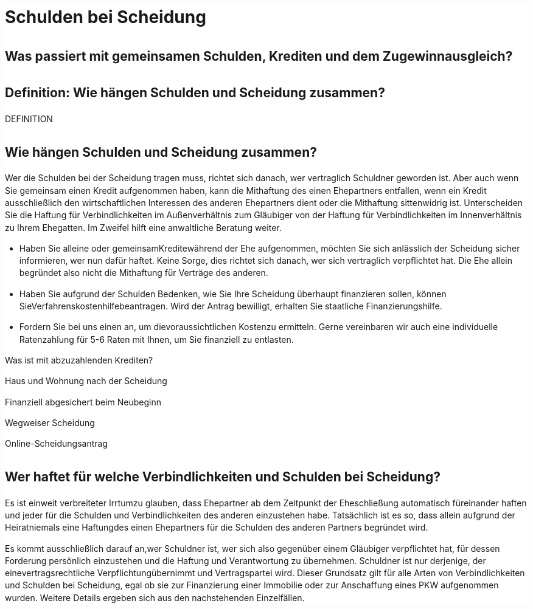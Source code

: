 # Schulden bei Scheidung

## Was passiert mit gemeinsamen Schulden, Krediten und dem Zugewinnausgleich?

## Definition: Wie hängen Schulden und Scheidung zusammen?

DEFINITION

## Wie hängen Schulden und Scheidung zusammen?

Wer die Schulden bei der Scheidung tragen muss, richtet sich danach, wer vertraglich Schuldner geworden ist. Aber auch wenn Sie gemeinsam einen Kredit aufgenommen haben, kann die Mithaftung des einen Ehepartners entfallen, wenn ein Kredit ausschließlich den wirtschaftlichen Interessen des anderen Ehepartners dient oder die Mithaftung sittenwidrig ist. Unterscheiden Sie die Haftung für Verbindlichkeiten im Außenverhältnis zum Gläubiger von der Haftung für Verbindlichkeiten im Innenverhältnis zu Ihrem Ehegatten. Im Zweifel hilft eine anwaltliche Beratung weiter.

- Haben Sie alleine oder gemeinsamKreditewährend der Ehe aufgenommen, möchten Sie sich anlässlich der Scheidung sicher informieren, wer nun dafür haftet. Keine Sorge, dies richtet sich danach, wer sich vertraglich verpflichtet hat. Die Ehe allein begründet also nicht die Mithaftung für Verträge des anderen.

- Haben Sie aufgrund der Schulden Bedenken, wie Sie Ihre Scheidung überhaupt finanzieren sollen, können SieVerfahrenskostenhilfebeantragen. Wird der Antrag bewilligt, erhalten Sie staatliche Finanzierungshilfe.

- Fordern Sie bei uns einen  an, um dievoraussichtlichen Kostenzu ermitteln. Gerne vereinbaren wir auch eine individuelle Ratenzahlung für 5-6 Raten mit Ihnen, um Sie finanziell zu entlasten.

Was ist mit abzuzahlenden Krediten?

Haus und Wohnung nach der Scheidung

Finanziell abgesichert beim Neubeginn

Wegweiser Scheidung

Online-Scheidungsantrag

## Wer haftet für welche Verbindlichkeiten und Schulden bei Scheidung?

Es ist einweit verbreiteter Irrtumzu glauben, dass Ehepartner ab dem Zeitpunkt der Eheschließung automatisch füreinander haften und jeder für die Schulden und Verbindlichkeiten des anderen einzustehen habe. Tatsächlich ist es so, dass allein aufgrund der Heiratniemals eine Haftungdes einen Ehepartners für die Schulden des anderen Partners begründet wird.

Es kommt ausschließlich darauf an,wer Schuldner ist, wer sich also gegenüber einem Gläubiger verpflichtet hat, für dessen Forderung persönlich einzustehen und die Haftung und Verantwortung zu übernehmen. Schuldner ist nur derjenige, der einevertragsrechtliche Verpflichtungübernimmt und Vertragspartei wird. Dieser Grundsatz gilt für alle Arten von Verbindlichkeiten und Schulden bei Scheidung, egal ob sie zur Finanzierung einer Immobilie oder zur Anschaffung eines PKW aufgenommen wurden. Weitere Details ergeben sich aus den nachstehenden Einzelfällen.
